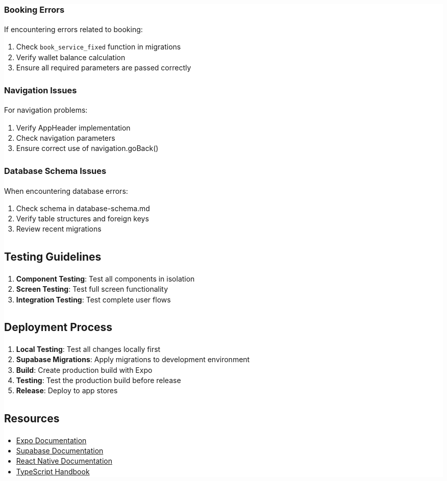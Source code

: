 ### Booking Errors

If encountering errors related to booking:
1. Check `book_service_fixed` function in migrations
2. Verify wallet balance calculation
3. Ensure all required parameters are passed correctly

### Navigation Issues

For navigation problems:
1. Verify AppHeader implementation
2. Check navigation parameters
3. Ensure correct use of navigation.goBack()

### Database Schema Issues

When encountering database errors:
1. Check schema in database-schema.md
2. Verify table structures and foreign keys
3. Review recent migrations

## Testing Guidelines

1. **Component Testing**: Test all components in isolation
2. **Screen Testing**: Test full screen functionality
3. **Integration Testing**: Test complete user flows

## Deployment Process

1. **Local Testing**: Test all changes locally first
2. **Supabase Migrations**: Apply migrations to development environment
3. **Build**: Create production build with Expo
4. **Testing**: Test the production build before release
5. **Release**: Deploy to app stores

## Resources

- [Expo Documentation](https://docs.expo.dev/)
- [Supabase Documentation](https://supabase.com/docs)
- [React Native Documentation](https://reactnative.dev/docs/getting-started)
- [TypeScript Handbook](https://www.typescriptlang.org/docs/handbook/intro.html)
